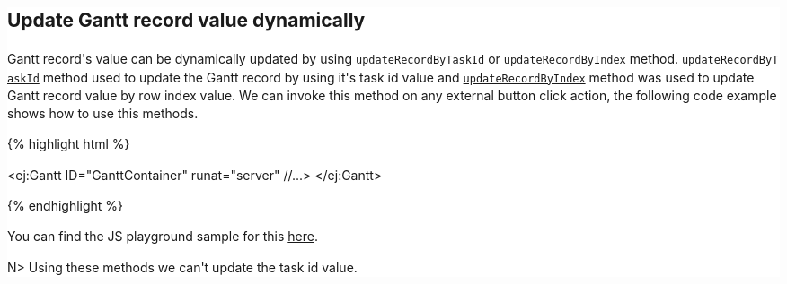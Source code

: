 ## Update Gantt record value dynamically

Gantt record's value can be dynamically updated by using [`updateRecordByTaskId`](/api/js/ejgantt#methods:updaterecordbytaskid "updateRecordByTaskId(data)") or [`updateRecordByIndex`](/api/js/ejgantt#methods:updaterecordbyindex "updateRecordByIndex(index, data)") method. [`updateRecordByTaskId`](/api/js/ejgantt#methods:updaterecordbytaskid "updateRecordByTaskId(data)") method used to update the Gantt record by using it's task id value and [`updateRecordByIndex`](/api/js/ejgantt#methods:updaterecordbyindex "updateRecordByIndex(index, data)") method was used to update Gantt record value by row index value. We can invoke this method on any external button click action, the following code example shows how to use this methods.

{% highlight html %}

<ej:Gantt ID="GanttContainer" runat="server"
    //...>
</ej:Gantt>

<script>
$("#updateRecordByTaskId").click(function () {
    var ganttObj = $("#GanttContainer").ejGantt("instance"),
        data = {
                taskID: 4,
                taskName: "Updated by task id",
                startDate: new Date("02/10/2014"),
                endDate: new Date("02/14/2014"),
                duration: 5,
                progress: "80",
                resourceId: [2]
            };
    ganttObj.updateRecordByTaskId(data);
});

$("#updateRecordByRowIndex").click(function () {
    var ganttObj = $("#GanttContainer").ejGantt("instance"),
        data = {
                taskID: 5,
                taskName: "Updated by index value",
                startDate: new Date("02/10/2014"),
                endDate: new Date("02/14/2014"),
                duration: 3, progress: "100",
                predecessor: "4SS",
                resourceId: [2]
        };
    ganttObj.updateRecordByIndex(4, data);
});

</script>

{% endhighlight %}

You can find the JS playground sample for this [here](http://jsplayground.syncfusion.com/Sync_w5suulh5).

N> Using these methods we can't update the task id value.
